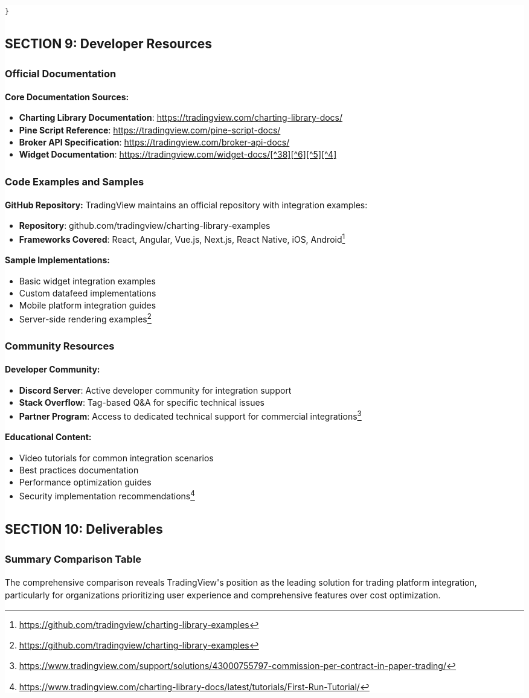 ```javascript
}
```


## SECTION 9: Developer Resources

### Official Documentation

**Core Documentation Sources:**

- **Charting Library Documentation**: https://tradingview.com/charting-library-docs/
- **Pine Script Reference**: https://tradingview.com/pine-script-docs/
- **Broker API Specification**: https://tradingview.com/broker-api-docs/
- **Widget Documentation**: https://tradingview.com/widget-docs/[^38][^6][^5][^4]


### Code Examples and Samples

**GitHub Repository:**
TradingView maintains an official repository with integration examples:

- **Repository**: github.com/tradingview/charting-library-examples
- **Frameworks Covered**: React, Angular, Vue.js, Next.js, React Native, iOS, Android[^9]

**Sample Implementations:**

- Basic widget integration examples
- Custom datafeed implementations
- Mobile platform integration guides
- Server-side rendering examples[^9]


### Community Resources

**Developer Community:**

- **Discord Server**: Active developer community for integration support
- **Stack Overflow**: Tag-based Q\&A for specific technical issues
- **Partner Program**: Access to dedicated technical support for commercial integrations[^2]

**Educational Content:**

- Video tutorials for common integration scenarios
- Best practices documentation
- Performance optimization guides
- Security implementation recommendations[^38]


## SECTION 10: Deliverables

### Summary Comparison Table

The comprehensive comparison reveals TradingView's position as the leading solution for trading platform integration, particularly for organizations prioritizing user experience and comprehensive features over cost optimization.


[^1]: https://www.tradingview.com/free-charting-libraries/
[^2]: https://www.tradingview.com/support/solutions/43000755797-commission-per-contract-in-paper-trading/
[^3]: https://www.tradingview.com/trading-platform/
[^4]: https://www.tradingview.com/widget-docs/tutorials/build-page/widget-integration/
[^5]: https://www.tradingview.com/pine-script-docs/welcome/
[^6]: https://www.tradingview.com/broker-api-docs/
[^7]: https://www.tradingview.com/broker-api-docs/integration-overview
[^8]: https://www.tradingview.com/support/solutions/43000473922-what-markets-do-you-support/
[^9]: https://github.com/tradingview/charting-library-examples
[^10]: https://docs.openbb.co/workspace/data-widgets/tradingview-charts
[^11]: https://www.tradingview.com/charting-library-docs/latest/api/
[^12]: https://www.tradingview.com/broker-api-docs/rest-api-spec
[^13]: https://www.tradingview.com/chart/BTCUSD/cMkkbrlp-TradingView-Telegram-Webhook-Alert-TradingFinder-No-Extra-Code/
[^14]: https://support.capitalise.ai/en/articles/5638761-triggering-strategies-with-tradingview-alerts
[^15]: https://www.reddit.com/r/TradingView/comments/zhwlj3/tradingview_is_not_giving_you_real_time_stock/
[^16]: https://optimusfutures.com/blog/tradingview-real-time-data/
[^17]: https://www.tradingview.com/support/solutions/43000479666-how-can-i-get-real-time-data-from-exchanges-that-i-have-already-purchased-with-my-broker/
[^18]: https://docs.traderspost.io/docs/learn/platform-concepts/rate-limits
[^19]: https://www.tradingview.com/pricing/
[^20]: https://www.tradingview.com/pine-script-docs/v4/essential/strategies/
[^21]: https://quantra.quantinsti.com/glossary/How-to-Backtest-Trading-Strategies-in-Pine-Script
[^22]: https://optimusfutures.com/blog/how-to-backtest-on-tradingview/
[^23]: https://www.tradingview.com/policies/
[^24]: https://velexa.com/news/2023/11/velexa-partners-with-tradingview-to-enhance-user-experience-on-white-label-applications/
[^25]: https://www.teqmocharts.com/2024/02/chartiq-vs-tradingview-chart-types-in.html
[^26]: https://sourceforge.net/software/compare/ChartIQ-vs-TradingView/
[^27]: https://tradingqna.com/t/chartiq-vs-trading-view/164615
[^28]: https://madefortrade.in/t/chartiq-vs-tradingview-chart-which-one-is-best-for-trading/25361
[^29]: https://www.highcharts.com/inspirations/stock-charting-with-highcharts/
[^30]: https://www.highcharts.com/products/stock/
[^31]: https://www.quantconnect.com
[^32]: https://www.quantconnect.com/docs/v2/writing-algorithms/key-concepts/algorithm-engine
[^33]: https://www.quantconnect.com/docs/v2/cloud-platform/welcome
[^34]: https://www.mtsocketapi.com
[^35]: https://developer.ninjatrader.com/solutions/developers
[^36]: https://www.reddit.com/r/TradingView/comments/nzng63/whats_the_url_of_tradingviews_rest_api_and_is_the/
[^37]: https://blog.logrocket.com/comparing-most-popular-javascript-charting-libraries/
[^38]: https://www.tradingview.com/charting-library-docs/latest/tutorials/First-Run-Tutorial/
[^39]: https://www.tradingview.com/charting-library-docs/latest/api/modules/Charting_Library/
[^40]: https://www.tastyfx.com/help-and-support/tradingview/how-much-does-tradingview-cost/
[^41]: https://www.trustradius.com/products/tradingview/pricing
[^42]: https://www.tradingview.com/charting-library-docs/latest/ui_elements/Price-Scale/
[^43]: https://itexus.com/tradingview-api-integration-use-cases-costs/
[^44]: https://pippenguin.net/trading/learn-trading/how-much-is-tradingview/
[^45]: https://brokerchooser.com/invest-long-term/tools/tradingview/is-tradingview-free
[^46]: https://www.sierrachart.com
[^47]: https://sourceforge.net/software/compare/ChartIQ-vs-TradingView-Stock-Widgets/
[^48]: https://www.framer.com/marketplace/plugins/apex-charts/
[^49]: https://www.youtube.com/watch?v=SUzvM7g6Z6k
[^50]: https://s3.amazonaws.com/tradingview/charting_library_license_agreement.pdf
[^51]: https://www.youtube.com/watch?v=Nh2f2Qqlrm0
[^52]: https://www.tradingview.com/support/solutions/43000562362-what-are-strategies-backtesting-and-forward-testing/
[^53]: https://stackoverflow.com/questions/48786235/data-format-of-trading-view-chart-integration
[^54]: https://www.newtrading.io/tradingview-alternatives/
[^55]: https://www.greatworklife.com/tradingview-alternatives/
[^56]: https://get.ycharts.com/solutions/enterprise/
[^57]: https://www.tradestation.com/platforms-and-tools/third-party-tools/
[^58]: https://github.com/paperswithbacktest/awesome-systematic-trading
[^59]: https://forextester.com/blog/tradingview-alternatives
[^60]: https://www.newtrading.io/free-stock-charts/
[^61]: https://www.tradingview.com/brokerage-integration/
[^62]: https://www.reddit.com/r/TradingView/comments/1bjtfyt/integrating_brokers_to_directly_trade_from/
[^63]: https://neobanque.ch/blog/tradingview-broker-integration-guide/
[^64]: https://www.tradingview.com/support/folders/43000577553-installation-and-troubleshooting/
[^65]: https://a-teaminsight.com/blog/symphony-partners-with-tradingview-to-enhance-market-data-access-and-collaboration/
[^66]: https://www.stockbrokers.com/review/tools/tradingview
[^67]: https://www.tradingview.com/chart/XAUUSD/sfZK2dFO-Hidden-Costs-of-Trading-You-Must-Know/
[^68]: https://www.tradingview.com/desktop/
[^69]: https://stockanalysis.com/article/tradingview-review/
[^70]: https://www.newtrading.io/tradingview-review/
[^71]: https://slashdot.org/software/comparison/ChartIQ-vs-TradingView/
[^72]: https://www.quantconnect.com/docs/v2/lean-engine
[^73]: https://www.lean.io
[^74]: https://github.com/QuantConnect/Lean
[^75]: https://www.tradingview.com/data-coverage/
[^76]: https://www.tradingview.com/support/solutions/43000471705-why-do-i-need-to-purchase-additional-market-data-subscriptions/
[^77]: https://www.tradingview.com/script/GRTkk75x-Backtesting-System/
[^78]: https://www.reddit.com/r/TradingView/comments/12ftwp0/backtesting_with_pinescript/
[^79]: https://trendspider.com/compare-trendspider/tradingview/
[^80]: https://www.reddit.com/r/Screener/comments/1enimxw/tradingview_alternatives_2024_paid_free_options/
[^81]: https://theforexscalpers.com/tradingview-alternative-the-best-competitors-for-advanced-traders/
[^82]: https://www.tradingview.com/broker-api-docs/trading/concepts
